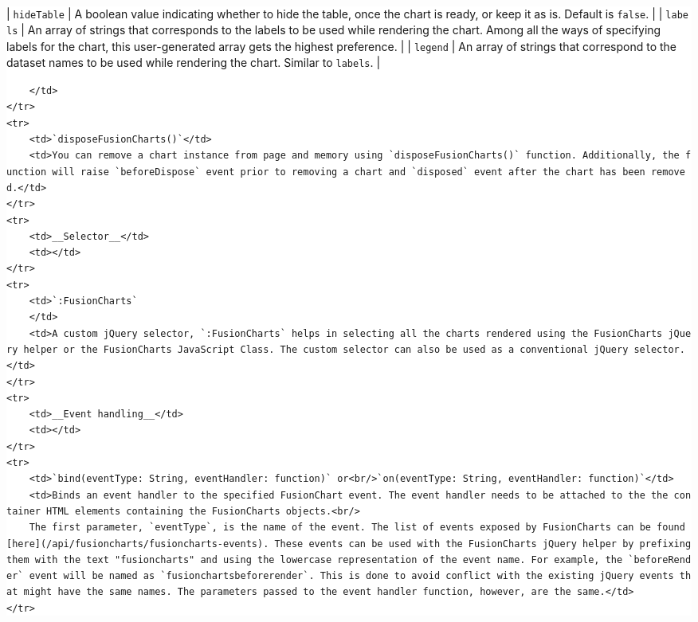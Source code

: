 | `hideTable` | A boolean value indicating whether to hide the table, once the chart is ready, or keep it as is. Default is `false`. |
| `labels` | An array of strings that corresponds to the labels to be used while rendering the chart. Among all the ways of specifying labels for the chart, this user-generated array gets the highest preference.  |
| `legend` | An array of strings that correspond to the dataset names to be used while rendering the chart. Similar to `labels`. |

        </td>
    </tr>
    <tr>
        <td>`disposeFusionCharts()`</td>
        <td>You can remove a chart instance from page and memory using `disposeFusionCharts()` function. Additionally, the function will raise `beforeDispose` event prior to removing a chart and `disposed` event after the chart has been removed.</td>
    </tr>
    <tr>
        <td>__Selector__</td>
        <td></td>
    </tr>
    <tr>
        <td>`:FusionCharts`
        </td>
        <td>A custom jQuery selector, `:FusionCharts` helps in selecting all the charts rendered using the FusionCharts jQuery helper or the FusionCharts JavaScript Class. The custom selector can also be used as a conventional jQuery selector.</td>
    </tr>
    <tr>
        <td>__Event handling__</td>
        <td></td>
    </tr>
    <tr>
        <td>`bind(eventType: String, eventHandler: function)` or<br/>`on(eventType: String, eventHandler: function)`</td>
        <td>Binds an event handler to the specified FusionChart event. The event handler needs to be attached to the the container HTML elements containing the FusionCharts objects.<br/>
        The first parameter, `eventType`, is the name of the event. The list of events exposed by FusionCharts can be found [here](/api/fusioncharts/fusioncharts-events). These events can be used with the FusionCharts jQuery helper by prefixing them with the text "fusioncharts" and using the lowercase representation of the event name. For example, the `beforeRender` event will be named as `fusionchartsbeforerender`. This is done to avoid conflict with the existing jQuery events that might have the same names. The parameters passed to the event handler function, however, are the same.</td>
    </tr>
</table>
